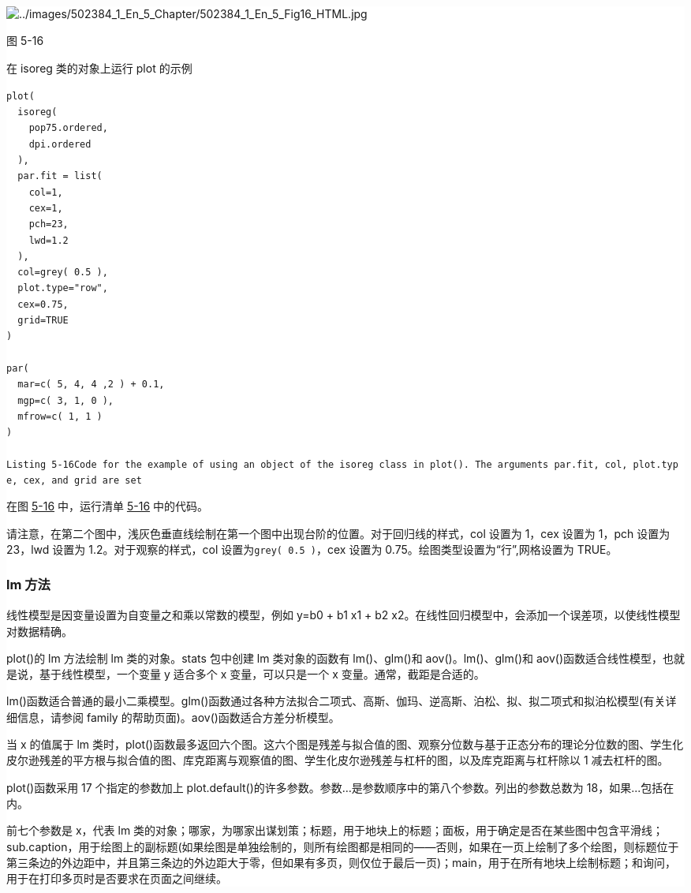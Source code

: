 ![../images/502384_1_En_5_Chapter/502384_1_En_5_Fig16_HTML.jpg](../images/502384_1_En_5_Chapter/502384_1_En_5_Fig16_HTML.jpg)

图 5-16

在 isoreg 类的对象上运行 plot 的示例

```
plot(
  isoreg(
    pop75.ordered,
    dpi.ordered
  ),
  par.fit = list(
    col=1,
    cex=1,
    pch=23,
    lwd=1.2
  ),
  col=grey( 0.5 ),
  plot.type="row",
  cex=0.75,
  grid=TRUE
)

par(
  mar=c( 5, 4, 4 ,2 ) + 0.1,
  mgp=c( 3, 1, 0 ),
  mfrow=c( 1, 1 )
)

Listing 5-16Code for the example of using an object of the isoreg class in plot(). The arguments par.fit, col, plot.type, cex, and grid are set

```

在图 [5-16](#Fig16) 中，运行清单 [5-16](#PC17) 中的代码。

请注意，在第二个图中，浅灰色垂直线绘制在第一个图中出现台阶的位置。对于回归线的样式，col 设置为 1，cex 设置为 1，pch 设置为 23，lwd 设置为 1.2。对于观察的样式，col 设置为`grey( 0.5 )`，cex 设置为 0.75。绘图类型设置为“行”,网格设置为 TRUE。

### lm 方法

线性模型是因变量设置为自变量之和乘以常数的模型，例如 y=b0 + b1 x1 + b2 x2。在线性回归模型中，会添加一个误差项，以使线性模型对数据精确。

plot()的 lm 方法绘制 lm 类的对象。stats 包中创建 lm 类对象的函数有 lm()、glm()和 aov()。lm()、glm()和 aov()函数适合线性模型，也就是说，基于线性模型，一个变量 y 适合多个 x 变量，可以只是一个 x 变量。通常，截距是合适的。

lm()函数适合普通的最小二乘模型。glm()函数通过各种方法拟合二项式、高斯、伽玛、逆高斯、泊松、拟、拟二项式和拟泊松模型(有关详细信息，请参阅 family 的帮助页面)。aov()函数适合方差分析模型。

当 x 的值属于 lm 类时，plot()函数最多返回六个图。这六个图是残差与拟合值的图、观察分位数与基于正态分布的理论分位数的图、学生化皮尔逊残差的平方根与拟合值的图、库克距离与观察值的图、学生化皮尔逊残差与杠杆的图，以及库克距离与杠杆除以 1 减去杠杆的图。

plot()函数采用 17 个指定的参数加上 plot.default()的许多参数。参数…是参数顺序中的第八个参数。列出的参数总数为 18，如果...包括在内。

前七个参数是 x，代表 lm 类的对象；哪家，为哪家出谋划策；标题，用于地块上的标题；面板，用于确定是否在某些图中包含平滑线；sub.caption，用于绘图上的副标题(如果绘图是单独绘制的，则所有绘图都是相同的——否则，如果在一页上绘制了多个绘图，则标题位于第三条边的外边距中，并且第三条边的外边距大于零，但如果有多页，则仅位于最后一页)；main，用于在所有地块上绘制标题；和询问，用于在打印多页时是否要求在页面之间继续。
